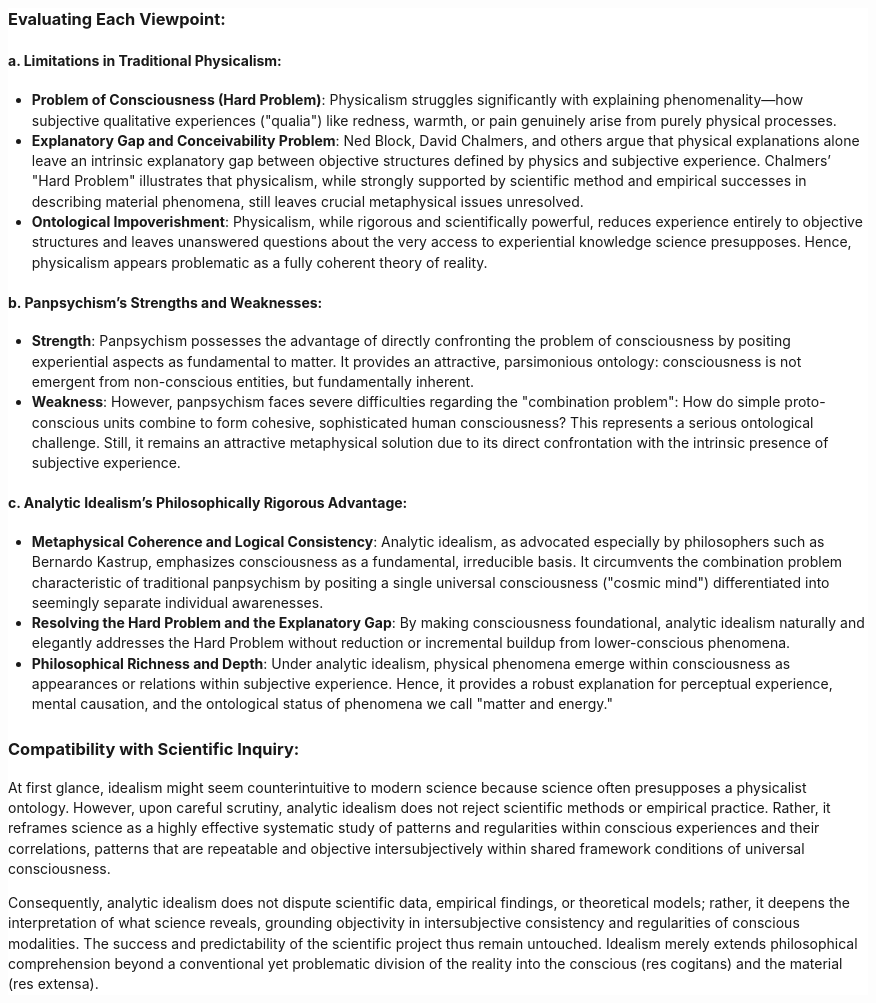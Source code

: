 ### Evaluating Each Viewpoint:

#### a. Limitations in Traditional Physicalism:
- **Problem of Consciousness (Hard Problem)**: Physicalism struggles significantly with explaining phenomenality—how subjective qualitative experiences ("qualia") like redness, warmth, or pain genuinely arise from purely physical processes.
- **Explanatory Gap and Conceivability Problem**: Ned Block, David Chalmers, and others argue that physical explanations alone leave an intrinsic explanatory gap between objective structures defined by physics and subjective experience. Chalmers’ "Hard Problem" illustrates that physicalism, while strongly supported by scientific method and empirical successes in describing material phenomena, still leaves crucial metaphysical issues unresolved.
- **Ontological Impoverishment**: Physicalism, while rigorous and scientifically powerful, reduces experience entirely to objective structures and leaves unanswered questions about the very access to experiential knowledge science presupposes. Hence, physicalism appears problematic as a fully coherent theory of reality.

#### b. Panpsychism’s Strengths and Weaknesses:
- **Strength**: Panpsychism possesses the advantage of directly confronting the problem of consciousness by positing experiential aspects as fundamental to matter. It provides an attractive, parsimonious ontology: consciousness is not emergent from non-conscious entities, but fundamentally inherent.
- **Weakness**: However, panpsychism faces severe difficulties regarding the "combination problem": How do simple proto-conscious units combine to form cohesive, sophisticated human consciousness? This represents a serious ontological challenge. Still, it remains an attractive metaphysical solution due to its direct confrontation with the intrinsic presence of subjective experience.

#### c. Analytic Idealism’s Philosophically Rigorous Advantage:
- **Metaphysical Coherence and Logical Consistency**: Analytic idealism, as advocated especially by philosophers such as Bernardo Kastrup, emphasizes consciousness as a fundamental, irreducible basis. It circumvents the combination problem characteristic of traditional panpsychism by positing a single universal consciousness ("cosmic mind") differentiated into seemingly separate individual awarenesses.
- **Resolving the Hard Problem and the Explanatory Gap**: By making consciousness foundational, analytic idealism naturally and elegantly addresses the Hard Problem without reduction or incremental buildup from lower-conscious phenomena.
- **Philosophical Richness and Depth**: Under analytic idealism, physical phenomena emerge within consciousness as appearances or relations within subjective experience. Hence, it provides a robust explanation for perceptual experience, mental causation, and the ontological status of phenomena we call "matter and energy."

### Compatibility with Scientific Inquiry:

At first glance, idealism might seem counterintuitive to modern science because science often presupposes a physicalist ontology. However, upon careful scrutiny, analytic idealism does not reject scientific methods or empirical practice. Rather, it reframes science as a highly effective systematic study of patterns and regularities within conscious experiences and their correlations, patterns that are repeatable and objective intersubjectively within shared framework conditions of universal consciousness. 

Consequently, analytic idealism does not dispute scientific data, empirical findings, or theoretical models; rather, it deepens the interpretation of what science reveals, grounding objectivity in intersubjective consistency and regularities of conscious modalities. The success and predictability of the scientific project thus remain untouched. Idealism merely extends philosophical comprehension beyond a conventional yet problematic division of the reality into the conscious (res cogitans) and the material (res extensa).
